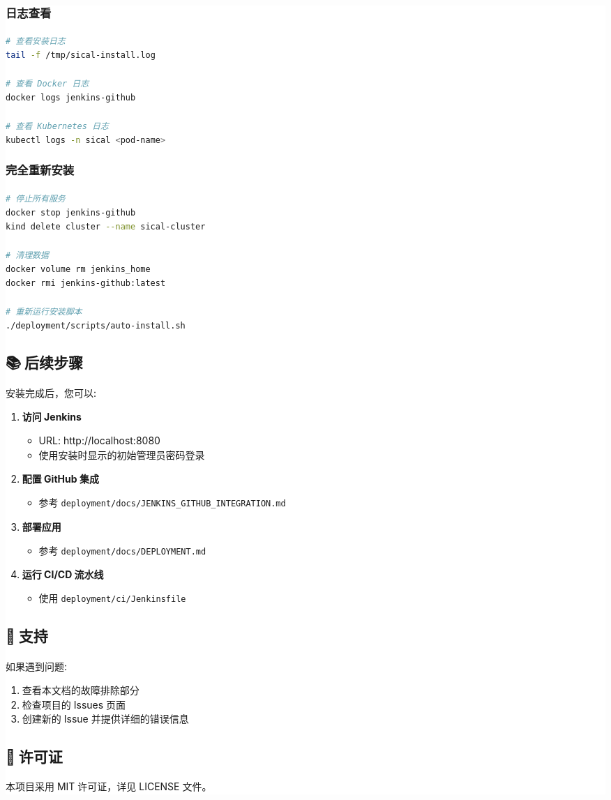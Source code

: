 ### 日志查看

```bash
# 查看安装日志
tail -f /tmp/sical-install.log

# 查看 Docker 日志
docker logs jenkins-github

# 查看 Kubernetes 日志
kubectl logs -n sical <pod-name>
```

### 完全重新安装

```bash
# 停止所有服务
docker stop jenkins-github
kind delete cluster --name sical-cluster

# 清理数据
docker volume rm jenkins_home
docker rmi jenkins-github:latest

# 重新运行安装脚本
./deployment/scripts/auto-install.sh
```

## 📚 后续步骤

安装完成后，您可以:

1. **访问 Jenkins**
   - URL: http://localhost:8080
   - 使用安装时显示的初始管理员密码登录

2. **配置 GitHub 集成**
   - 参考 `deployment/docs/JENKINS_GITHUB_INTEGRATION.md`

3. **部署应用**
   - 参考 `deployment/docs/DEPLOYMENT.md`

4. **运行 CI/CD 流水线**
   - 使用 `deployment/ci/Jenkinsfile`

## 🤝 支持

如果遇到问题:

1. 查看本文档的故障排除部分
2. 检查项目的 Issues 页面
3. 创建新的 Issue 并提供详细的错误信息

## 📄 许可证

本项目采用 MIT 许可证，详见 LICENSE 文件。